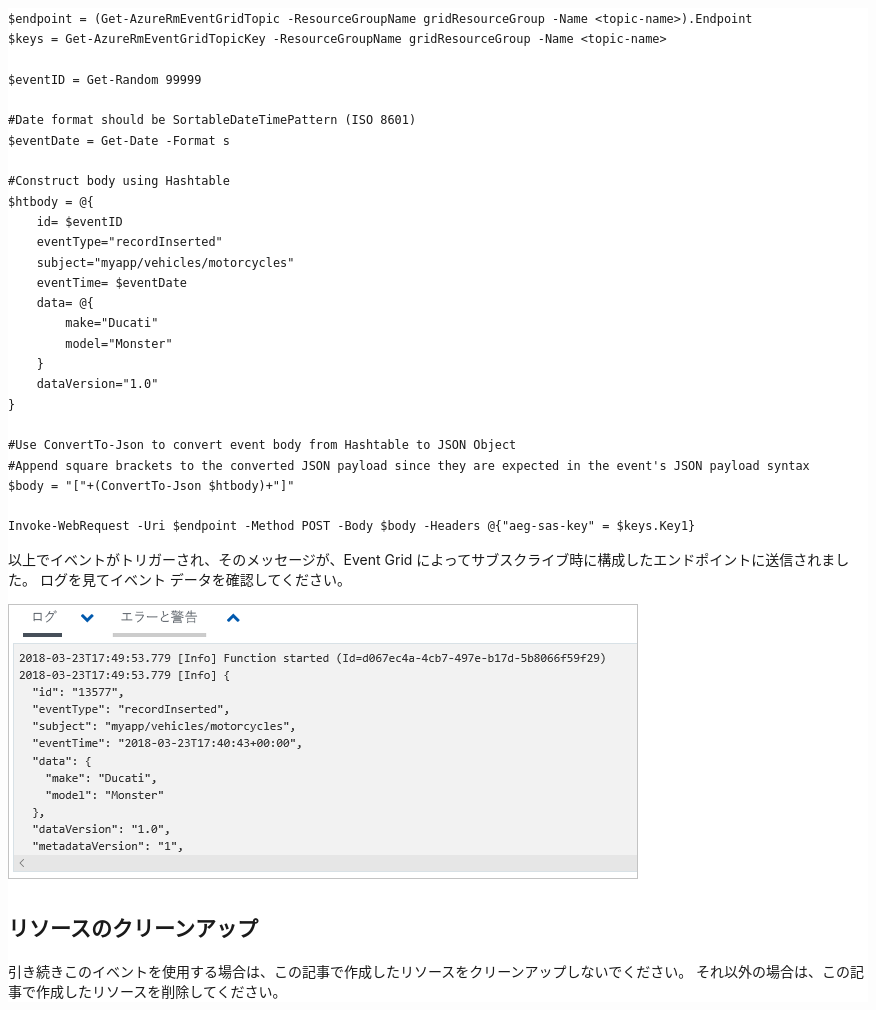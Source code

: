 ```azurepowershell-interactive
$endpoint = (Get-AzureRmEventGridTopic -ResourceGroupName gridResourceGroup -Name <topic-name>).Endpoint
$keys = Get-AzureRmEventGridTopicKey -ResourceGroupName gridResourceGroup -Name <topic-name>

$eventID = Get-Random 99999

#Date format should be SortableDateTimePattern (ISO 8601)
$eventDate = Get-Date -Format s

#Construct body using Hashtable
$htbody = @{
    id= $eventID
    eventType="recordInserted"
    subject="myapp/vehicles/motorcycles"
    eventTime= $eventDate   
    data= @{
        make="Ducati"
        model="Monster"
    }
    dataVersion="1.0"
}

#Use ConvertTo-Json to convert event body from Hashtable to JSON Object
#Append square brackets to the converted JSON payload since they are expected in the event's JSON payload syntax
$body = "["+(ConvertTo-Json $htbody)+"]"

Invoke-WebRequest -Uri $endpoint -Method POST -Body $body -Headers @{"aeg-sas-key" = $keys.Key1}
```

以上でイベントがトリガーされ、そのメッセージが、Event Grid によってサブスクライブ時に構成したエンドポイントに送信されました。 ログを見てイベント データを確認してください。

![ログを表示する。](./media/custom-event-quickstart-portal/view-log-entry.png)

## <a name="clean-up-resources"></a>リソースのクリーンアップ

引き続きこのイベントを使用する場合は、この記事で作成したリソースをクリーンアップしないでください。 それ以外の場合は、この記事で作成したリソースを削除してください。
